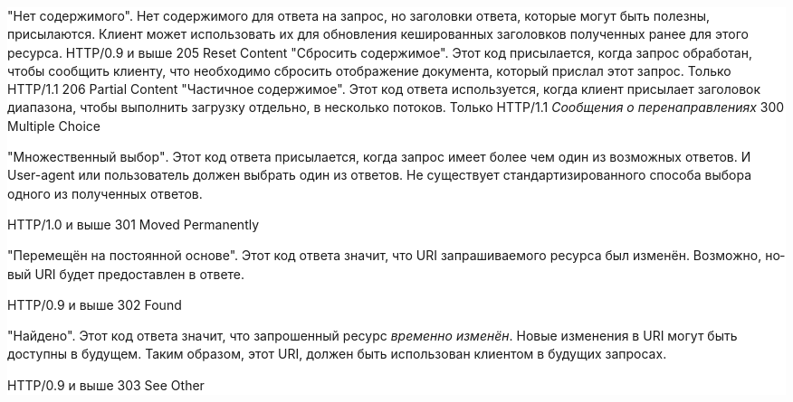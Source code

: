    <td>"Нет содержимого". Нет содержимого для ответа на запрос, но заголовки ответа, которые могут быть полезны, присылаются. Клиент может использовать их для обновления кешированных заголовков полученных ранее для этого ресурса.</td>
   <td>HTTP/0.9 и выше</td>
  </tr>
  <tr>
   <td id="205">205</td>
   <td>Reset Content</td>
   <td>"Сбросить содержимое". Этот код присылается, когда запрос обработан, чтобы сообщить клиенту, что необходимо сбросить отображение документа, который прислал этот запрос.</td>
   <td>Только HTTP/1.1</td>
  </tr>
  <tr>
   <td id="206">206</td>
   <td>Partial Content</td>
   <td>"Частичное содержимое". <span id="result_box" lang="ru"><span class="hps">Этот код ответа</span> <span class="hps">используется, когда клиент присылает </span><span class="hps">заголовок</span> <span class="hps">диапазона</span><span>, чтобы</span> выполнить <span class="hps">загрузку отдельно,</span> <span class="hps">в</span> <span class="hps">несколько потоков</span></span>.</td>
   <td>Только HTTP/1.1</td>
  </tr>
  <tr>
   <th colspan="4"><em>Сообщения о перенаправлениях</em></th>
  </tr>
  <tr>
   <td id="300">300</td>
   <td>Multiple Choice</td>
   <td>
    <p><span id="result_box" lang="ru"><span>"</span></span><span class="short_text" id="result_box" lang="ru"><span class="alt-edited">Множественный выбор</span></span>"<span lang="ru"><span>. </span></span>Этот код ответа присылается, когда з<span lang="ru"><span>апрос</span> <span>имеет более чем</span> <span>один из возможных</span> <span>ответов</span><span>.</span> И <span>User-agent </span><span>или</span> <span>пользователь должен</span> <span>выбрать один из ответов</span><span>. </span></span>Не существует стандартизированного способа выбора одного из полученных ответов.</p>
   </td>
   <td>HTTP/1.0 и выше</td>
  </tr>
  <tr>
   <td id="301">301</td>
   <td>Moved Permanently</td>
   <td>
    <p>"Перемещён на постоянной основе". Этот код ответа значит, что <span id="result_box" lang="ru"><span>URI </span><span>запрашиваемого</span> <span>ресурса</span> <span>был изменён</span><span>.</span> <span>Возможно,</span> <span>новый</span> <span>URI </span></span><span lang="ru"><span>будет </span></span>предоставлен <span lang="ru"><span>в ответе.</span></span></p>
   </td>
   <td>HTTP/0.9 и выше</td>
  </tr>
  <tr>
   <td id="302">302</td>
   <td>Found</td>
   <td>
    <p>"Найдено". Этот код ответа значит, что запрошенный ресурс <em>временно изменён</em>. <span id="result_box" lang="ru"><span>Новые</span> <span>изменения в</span> <span>URI</span> <span>могут быть</span></span> доступны в <span id="result_box" lang="ru"><span>будущем</span></span>. <span id="result_box" lang="ru"><span>Таким образом,</span> этот<span> </span><span>URI,</span> <span>должен</span> <span>быть использован</span> <span>клиентом</span> <span>в</span> <span>будущих запросах</span><span>.</span></span></p>
   </td>
   <td>HTTP/0.9 и выше</td>
  </tr>
  <tr>
   <td id="303">303</td>
   <td>See Other</td>